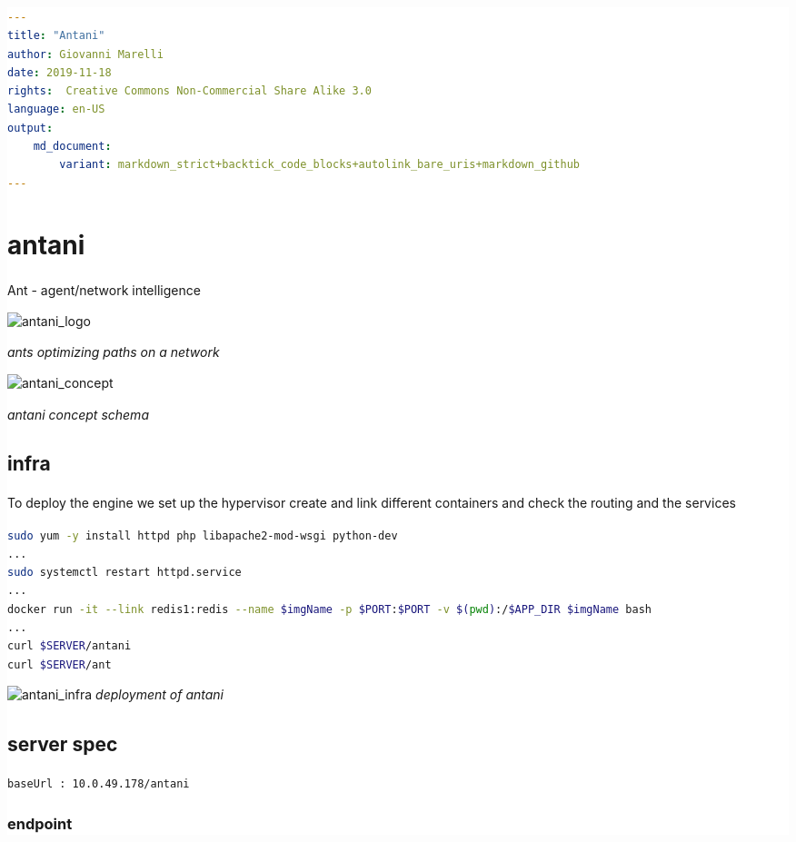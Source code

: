 ```yaml
---
title: "Antani"
author: Giovanni Marelli
date: 2019-11-18
rights:  Creative Commons Non-Commercial Share Alike 3.0
language: en-US
output: 
	md_document:
		variant: markdown_strict+backtick_code_blocks+autolink_bare_uris+markdown_github
---
```


# antani

Ant - agent/network intelligence 

![antani_logo](f_ops/antani_logo.svg "antani logo")

_ants optimizing paths on a network_

![antani_concept](f_ops/antani_concept.svg "antani concept")

_antani concept schema_

## infra 

To deploy the engine we set up the hypervisor create and link different containers and check the routing and the services

```bash
sudo yum -y install httpd php libapache2-mod-wsgi python-dev
...
sudo systemctl restart httpd.service
...
docker run -it --link redis1:redis --name $imgName -p $PORT:$PORT -v $(pwd):/$APP_DIR $imgName bash
...
curl $SERVER/antani
curl $SERVER/ant
```

![antani_infra](f_ops/antani_infra.svg "antani infra")
_deployment of antani_

## server spec

```
baseUrl : 10.0.49.178/antani
```

### endpoint
